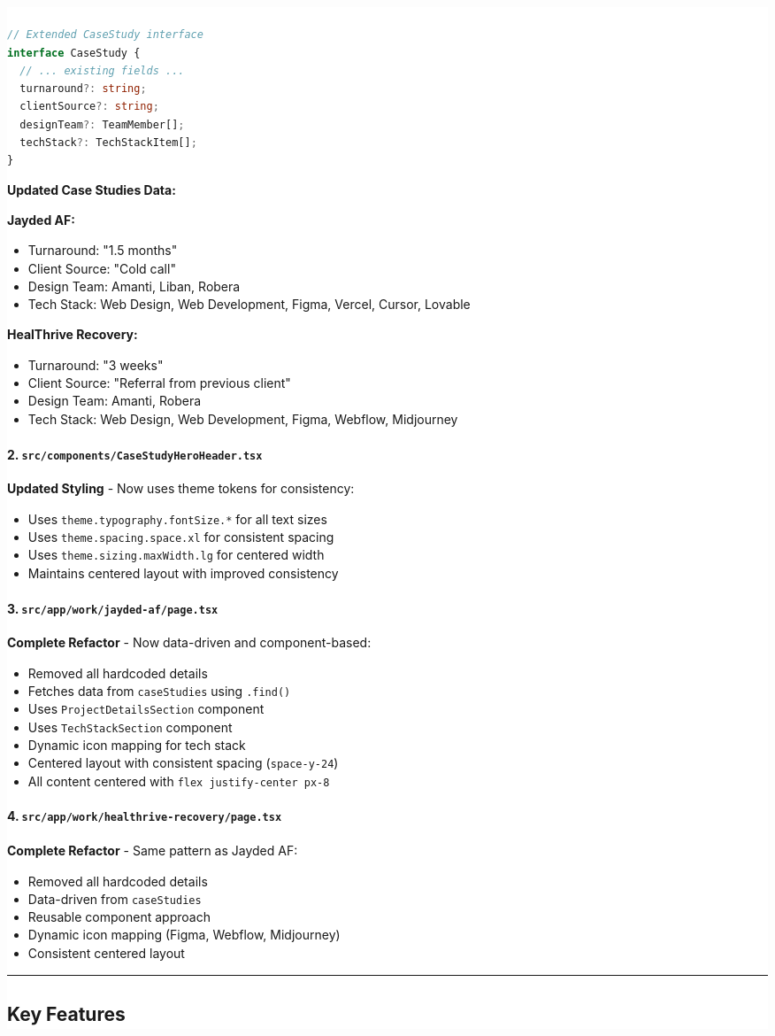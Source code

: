 ```typescript

// Extended CaseStudy interface
interface CaseStudy {
  // ... existing fields ...
  turnaround?: string;
  clientSource?: string;
  designTeam?: TeamMember[];
  techStack?: TechStackItem[];
}
```

**Updated Case Studies Data:**

**Jayded AF:**
- Turnaround: "1.5 months"
- Client Source: "Cold call"
- Design Team: Amanti, Liban, Robera
- Tech Stack: Web Design, Web Development, Figma, Vercel, Cursor, Lovable

**HealThrive Recovery:**
- Turnaround: "3 weeks"
- Client Source: "Referral from previous client"
- Design Team: Amanti, Robera
- Tech Stack: Web Design, Web Development, Figma, Webflow, Midjourney

#### 2. `src/components/CaseStudyHeroHeader.tsx`
**Updated Styling** - Now uses theme tokens for consistency:
- Uses `theme.typography.fontSize.*` for all text sizes
- Uses `theme.spacing.space.xl` for consistent spacing
- Uses `theme.sizing.maxWidth.lg` for centered width
- Maintains centered layout with improved consistency

#### 3. `src/app/work/jayded-af/page.tsx`
**Complete Refactor** - Now data-driven and component-based:
- Removed all hardcoded details
- Fetches data from `caseStudies` using `.find()`
- Uses `ProjectDetailsSection` component
- Uses `TechStackSection` component
- Dynamic icon mapping for tech stack
- Centered layout with consistent spacing (`space-y-24`)
- All content centered with `flex justify-center px-8`

#### 4. `src/app/work/healthrive-recovery/page.tsx`
**Complete Refactor** - Same pattern as Jayded AF:
- Removed all hardcoded details
- Data-driven from `caseStudies`
- Reusable component approach
- Dynamic icon mapping (Figma, Webflow, Midjourney)
- Consistent centered layout

---

## Key Features
